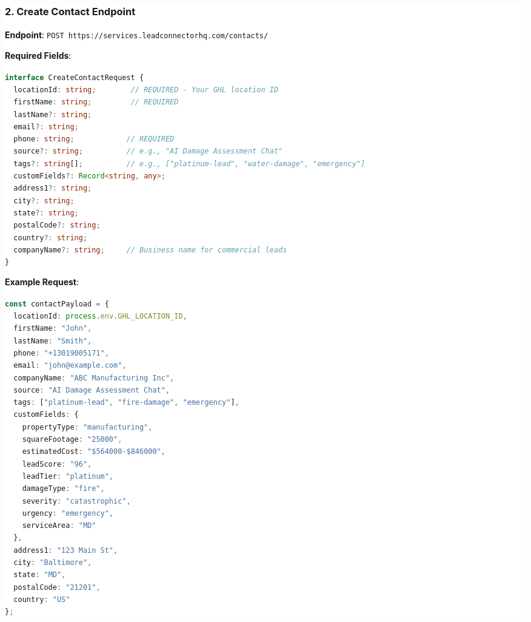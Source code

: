 ### 2. Create Contact Endpoint

**Endpoint**: `POST https://services.leadconnectorhq.com/contacts/`

**Required Fields**:
```typescript
interface CreateContactRequest {
  locationId: string;        // REQUIRED - Your GHL location ID
  firstName: string;         // REQUIRED
  lastName?: string;
  email?: string;
  phone: string;            // REQUIRED
  source?: string;          // e.g., "AI Damage Assessment Chat"
  tags?: string[];          // e.g., ["platinum-lead", "water-damage", "emergency"]
  customFields?: Record<string, any>;
  address1?: string;
  city?: string;
  state?: string;
  postalCode?: string;
  country?: string;
  companyName?: string;     // Business name for commercial leads
}
```

**Example Request**:
```typescript
const contactPayload = {
  locationId: process.env.GHL_LOCATION_ID,
  firstName: "John",
  lastName: "Smith",
  phone: "+13019005171",
  email: "john@example.com",
  companyName: "ABC Manufacturing Inc",
  source: "AI Damage Assessment Chat",
  tags: ["platinum-lead", "fire-damage", "emergency"],
  customFields: {
    propertyType: "manufacturing",
    squareFootage: "25000",
    estimatedCost: "$564000-$846000",
    leadScore: "96",
    leadTier: "platinum",
    damageType: "fire",
    severity: "catastrophic",
    urgency: "emergency",
    serviceArea: "MD"
  },
  address1: "123 Main St",
  city: "Baltimore",
  state: "MD",
  postalCode: "21201",
  country: "US"
};
```
